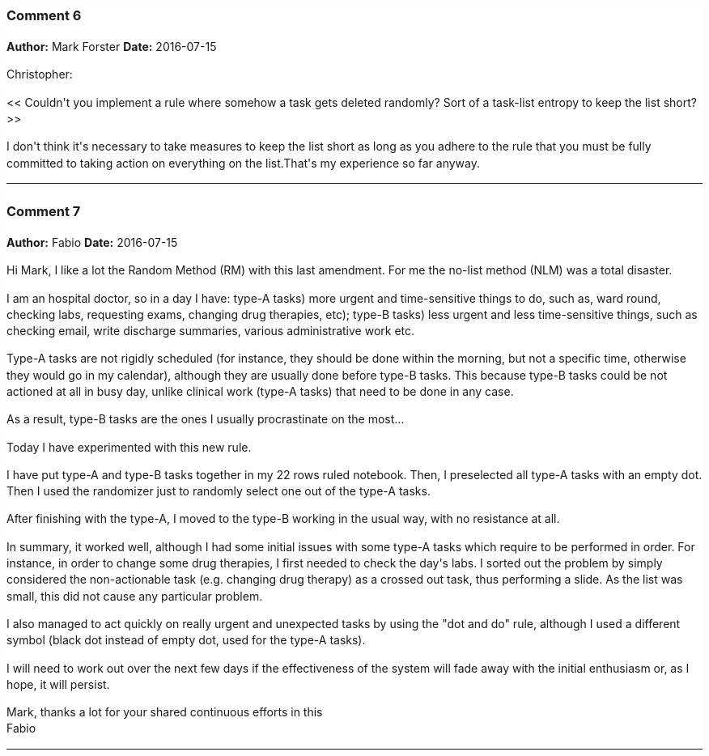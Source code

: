 
### Comment 6
**Author:** Mark Forster
**Date:** 2016-07-15

Christopher:  
  
<< Couldn't you implement a rule where somehow a task gets deleted randomly? Sort of a task-list entropy to keep the list short? >>  
  
I don't think it's necessary to take measures to keep the list short as long as you adhere to the rule that you must be fully committed to taking action on everything on the list.That's my experience so far anyway.

---

### Comment 7
**Author:** Fabio
**Date:** 2016-07-15

Hi Mark, I like a lot the Random Method (RM) with this last amendment. For me the no-list method (NLM) was a total disaster.   
  
I am an hospital doctor, so in a day I have: type-A tasks) more urgent and time-sensitive things to do, such as, ward round, checking labs, requesting exams, changing drug therapies, etc); type-B tasks) less urgent and less time-sensitive things, such as checking email, write discharge summaries, various administrative work etc.  
  
Type-A tasks are not rigidly scheduled (for instance, they should be done within the morning, but not a specific time, otherwise they would go in my calendar), although they are usually done before type-B tasks. This because type-B tasks could be not actioned at all in busy day, unlike clinical work (type-A tasks) that need to be done in any case.  
  
As a result, type-B tasks are the ones I usually procrastinate on the most...  
   
Today I have experimented with this new rule.  
  
I have put type-A and type-B tasks together in my 22 rows ruled notebook. Then, I preselected all type-A tasks with an empty dot. Then I used the randomizer just to randomly select one out of the type-A tasks.  
  
After finishing with the type-A, I moved to the type-B working in the usual way, with no resistance at all.  
  
In summary, it worked well, although I had some initial issues with some type-A tasks which require to be performed in order. For instance, in order to change some drug therapies, I first needed to check the day's labs. I sorted out the problem by simply considered the non-actionable task (e.g. changing drug therapy) as a crossed out task, thus performing a slide. As the list was small, this did not cause any particular problem.  
  
I also managed to act quickly on really urgent and unexpected tasks by using the "dot and do" rule, although I used a different symbol (black dot instead of empty dot, used for the type-A tasks).  
  
I will need to work out over the next few days if the effectiveness of the system will fade away with the initial enthusiasm or, as I hope, it will persist.  
  
Mark, thanks a lot for your shared continuous efforts in this  
Fabio

---